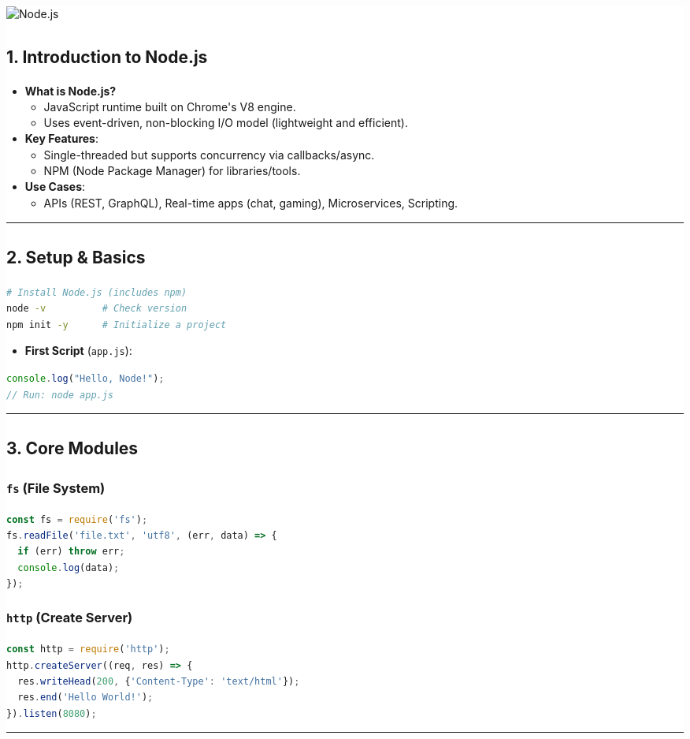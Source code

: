 
![Node.js](https://img.shields.io/badge/Node.js-339933?style=for-the-badge&logo=node.js&logoColor=white) 

## 1. Introduction to Node.js
- **What is Node.js?**  
  - JavaScript runtime built on Chrome's V8 engine.
  - Uses event-driven, non-blocking I/O model (lightweight and efficient).
- **Key Features**:  
  - Single-threaded but supports concurrency via callbacks/async.
  - NPM (Node Package Manager) for libraries/tools.
- **Use Cases**:  
  - APIs (REST, GraphQL), Real-time apps (chat, gaming), Microservices, Scripting.

---

## 2. Setup & Basics
```bash
# Install Node.js (includes npm)
node -v          # Check version
npm init -y      # Initialize a project
````

* **First Script** (`app.js`):

```js
console.log("Hello, Node!"); 
// Run: node app.js
```

---

## 3. Core Modules

### `fs` (File System)

```js
const fs = require('fs');
fs.readFile('file.txt', 'utf8', (err, data) => {
  if (err) throw err;
  console.log(data);
});
```

### `http` (Create Server)

```js
const http = require('http');
http.createServer((req, res) => {
  res.writeHead(200, {'Content-Type': 'text/html'});
  res.end('Hello World!');
}).listen(8080);
```

---